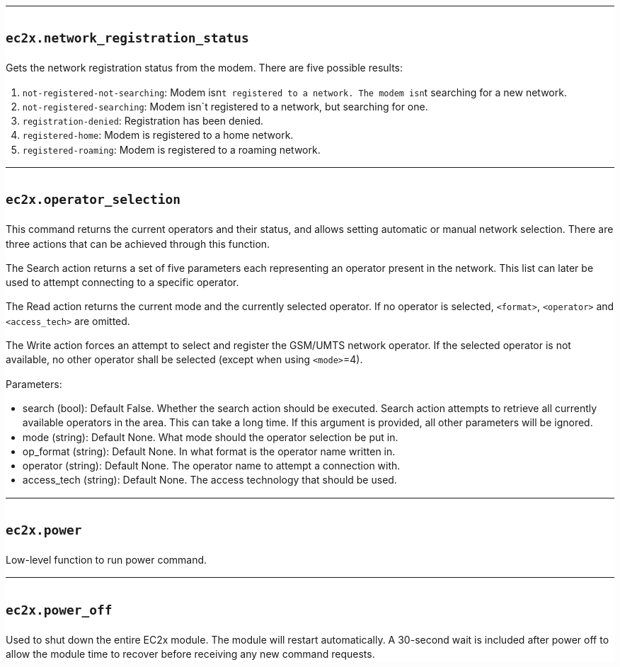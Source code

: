 
----
## `ec2x.network_registration_status`

Gets the network registration status from the modem. There are five possible results:


1. `not-registered-not-searching`: Modem isn`t registered to a network. The modem isn`t searching for a new network.
2. `not-registered-searching`: Modem isn`t registered to a network, but searching for one.
3. `registration-denied`: Registration has been denied.
4. `registered-home`: Modem is registered to a home network.
5. `registered-roaming`: Modem is registered to a roaming network.


----
## `ec2x.operator_selection`

This command returns the current operators and their status, and allows setting automatic or
manual network selection. There are three actions that can be achieved through this function.

The Search action returns a set of five parameters each representing an operator present in the
network. This list can later be used to attempt connecting to a specific operator.

The Read action returns the current mode and the currently selected operator. If no operator is
selected, `<format>`, `<operator>` and `<access_tech>` are omitted.

The Write action forces an attempt to select and register the GSM/UMTS network operator. If the
selected operator is not available, no other operator shall be selected (except when using `<mode>`=4).

Parameters:

- search (bool): Default False. Whether the search action should be executed. Search action attempts to
retrieve all currently available operators in the area. This can take a long time. If this
argument is provided, all other parameters will be ignored.
- mode (string): Default None. What mode should the operator selection be put in.
- op_format (string): Default None. In what format is the operator name written in.
- operator (string): Default None. The operator name to attempt a connection with.
- access_tech (string): Default None. The access technology that should be used.


----
## `ec2x.power`

Low-level function to run power command.


----
## `ec2x.power_off`

Used to shut down the entire EC2x module. The module will restart automatically.
A 30-second wait is included after power off to allow the module time to recover before receiving any new command requests.
